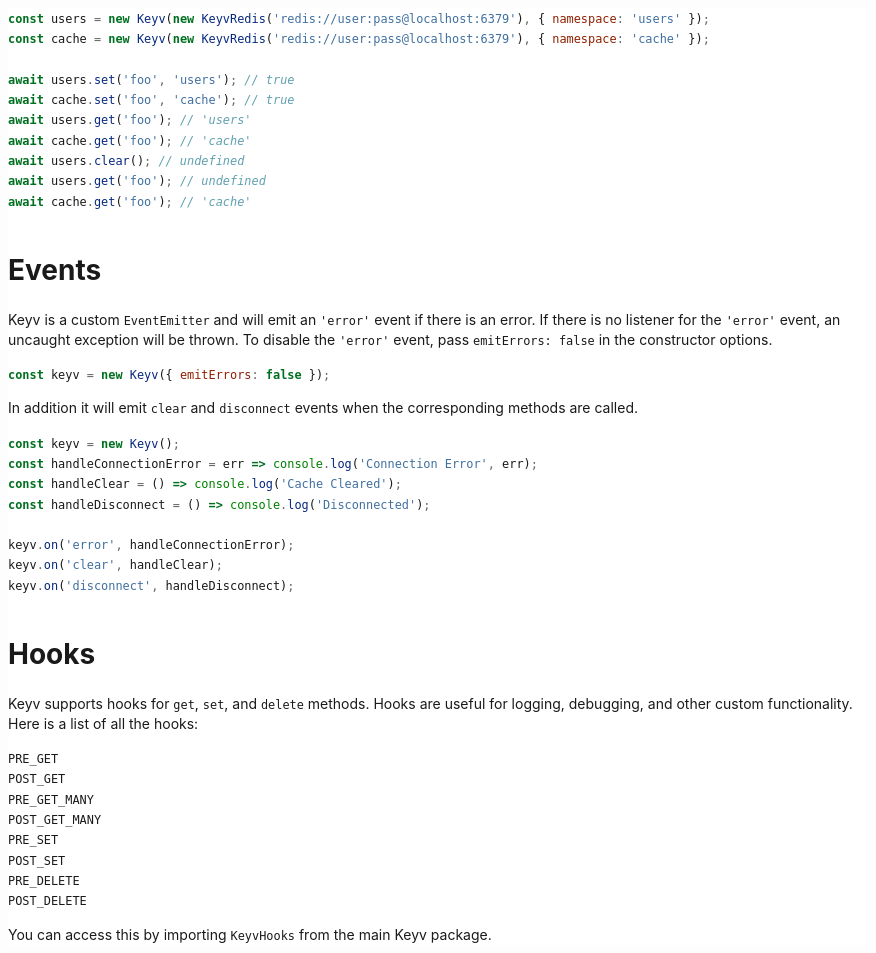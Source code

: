 ```js
const users = new Keyv(new KeyvRedis('redis://user:pass@localhost:6379'), { namespace: 'users' });
const cache = new Keyv(new KeyvRedis('redis://user:pass@localhost:6379'), { namespace: 'cache' });

await users.set('foo', 'users'); // true
await cache.set('foo', 'cache'); // true
await users.get('foo'); // 'users'
await cache.get('foo'); // 'cache'
await users.clear(); // undefined
await users.get('foo'); // undefined
await cache.get('foo'); // 'cache'
```

# Events

Keyv is a custom `EventEmitter` and will emit an `'error'` event if there is an error.
If there is no listener for the `'error'` event, an uncaught exception will be thrown.
To disable the `'error'` event, pass `emitErrors: false` in the constructor options.

```js
const keyv = new Keyv({ emitErrors: false });
```

In addition it will emit `clear` and `disconnect` events when the corresponding methods are called.

```js
const keyv = new Keyv();
const handleConnectionError = err => console.log('Connection Error', err);
const handleClear = () => console.log('Cache Cleared');
const handleDisconnect = () => console.log('Disconnected');

keyv.on('error', handleConnectionError);
keyv.on('clear', handleClear);
keyv.on('disconnect', handleDisconnect);
```

# Hooks

Keyv supports hooks for `get`, `set`, and `delete` methods. Hooks are useful for logging, debugging, and other custom functionality. Here is a list of all the hooks:

```
PRE_GET
POST_GET
PRE_GET_MANY
POST_GET_MANY
PRE_SET
POST_SET
PRE_DELETE
POST_DELETE
```

You can access this by importing `KeyvHooks` from the main Keyv package.
